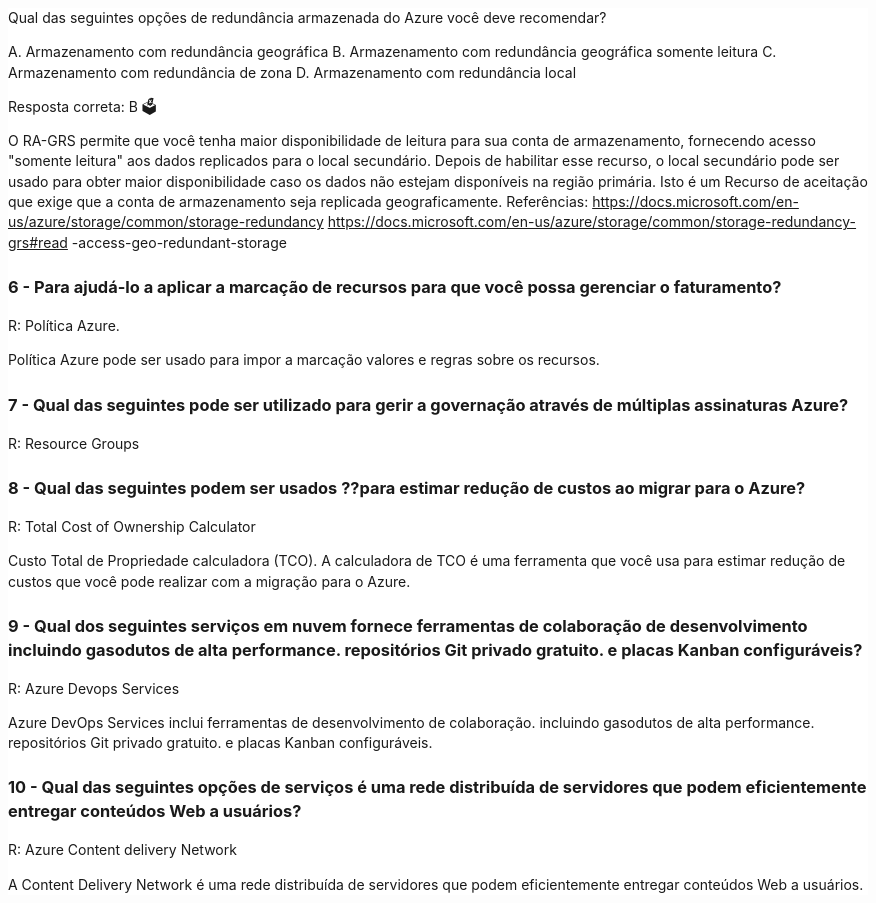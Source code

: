 Qual das seguintes opções de redundância armazenada do Azure você deve recomendar?

A. Armazenamento com redundância geográfica
B. Armazenamento com redundância geográfica somente leitura
C. Armazenamento com redundância de zona
D. Armazenamento com redundância local

Resposta correta: B 🗳️

O RA-GRS permite que você tenha maior disponibilidade de leitura para sua conta de armazenamento, fornecendo acesso "somente leitura" aos dados replicados para o local secundário. Depois de habilitar esse recurso, o local secundário pode ser usado para obter maior disponibilidade caso os dados não estejam disponíveis na região primária. Isto é um
Recurso de aceitação que exige que a conta de armazenamento seja replicada geograficamente.
Referências:
https://docs.microsoft.com/en-us/azure/storage/common/storage-redundancy https://docs.microsoft.com/en-us/azure/storage/common/storage-redundancy-grs#read -access-geo-redundant-storage

###  6 - Para ajudá-lo a aplicar a marcação de recursos para que você possa gerenciar o faturamento?

R: Política Azure. 

Política Azure pode ser usado para impor a marcação valores e regras sobre os recursos.

###  7 -  Qual das seguintes pode ser utilizado para gerir a governação através de múltiplas assinaturas Azure?

R: Resource Groups

###  8 - Qual das seguintes podem ser usados ??para estimar redução de custos ao migrar para o Azure?

R: Total Cost of Ownership Calculator 

Custo Total de Propriedade calculadora (TCO). A calculadora de TCO é uma ferramenta que você usa para estimar redução de custos que você pode realizar com a migração para o Azure.

###  9 - Qual dos seguintes serviços em nuvem fornece ferramentas de colaboração de desenvolvimento incluindo gasodutos de alta performance. repositórios Git privado gratuito. e placas Kanban configuráveis?

R: Azure Devops Services

Azure DevOps Services inclui ferramentas de desenvolvimento de colaboração. incluindo gasodutos de alta performance. repositórios Git privado gratuito. e placas Kanban configuráveis.

###  10 - Qual das seguintes opções de serviços é uma rede distribuída de servidores que podem eficientemente entregar conteúdos Web a usuários?

R: Azure Content delivery Network

A Content Delivery Network é uma rede distribuída de servidores que podem eficientemente entregar conteúdos Web a usuários.
